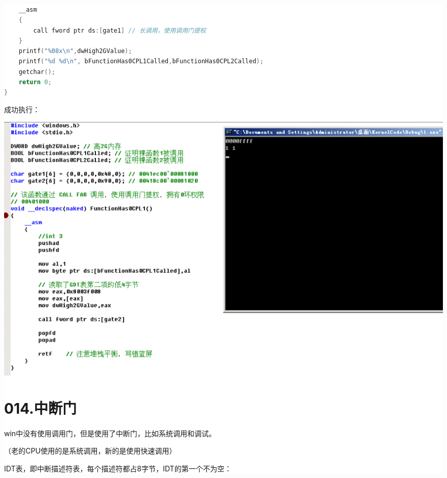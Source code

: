 ```c
	__asm
	{
		call fword ptr ds:[gate1] // 长调用，使用调用门提权
	}
	printf("%08x\n",dwHigh2GValue);
	printf("%d %d\n", bFunctionHas0CPL1Called,bFunctionHas0CPL2Called);
	getchar();
	return 0;
}
```



成功执行：

![image-20220926205843621](01保护模式/image-20220926205843621.png)



# 014.中断门

win中没有使用调用门，但是使用了中断门，比如系统调用和调试。

（老的CPU使用的是系统调用，新的是使用快速调用）

IDT表，即中断描述符表，每个描述符都占8字节，IDT的第一个不为空：
